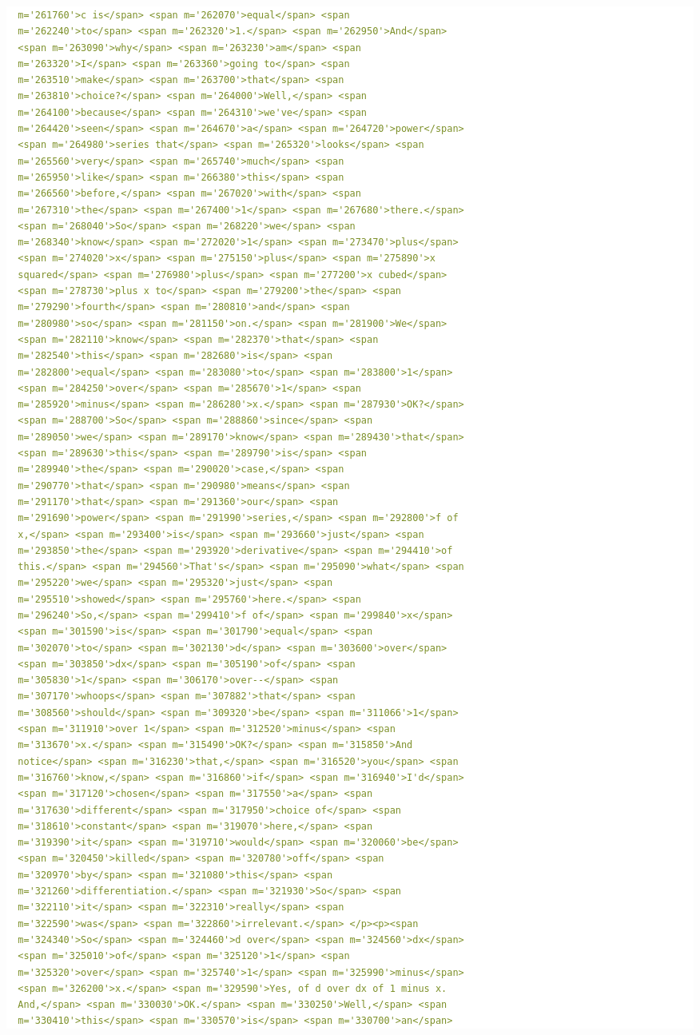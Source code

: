 ```yaml
  m='261760'>c is</span> <span m='262070'>equal</span> <span
  m='262240'>to</span> <span m='262320'>1.</span> <span m='262950'>And</span>
  <span m='263090'>why</span> <span m='263230'>am</span> <span
  m='263320'>I</span> <span m='263360'>going to</span> <span
  m='263510'>make</span> <span m='263700'>that</span> <span
  m='263810'>choice?</span> <span m='264000'>Well,</span> <span
  m='264100'>because</span> <span m='264310'>we've</span> <span
  m='264420'>seen</span> <span m='264670'>a</span> <span m='264720'>power</span>
  <span m='264980'>series that</span> <span m='265320'>looks</span> <span
  m='265560'>very</span> <span m='265740'>much</span> <span
  m='265950'>like</span> <span m='266380'>this</span> <span
  m='266560'>before,</span> <span m='267020'>with</span> <span
  m='267310'>the</span> <span m='267400'>1</span> <span m='267680'>there.</span>
  <span m='268040'>So</span> <span m='268220'>we</span> <span
  m='268340'>know</span> <span m='272020'>1</span> <span m='273470'>plus</span>
  <span m='274020'>x</span> <span m='275150'>plus</span> <span m='275890'>x
  squared</span> <span m='276980'>plus</span> <span m='277200'>x cubed</span>
  <span m='278730'>plus x to</span> <span m='279200'>the</span> <span
  m='279290'>fourth</span> <span m='280810'>and</span> <span
  m='280980'>so</span> <span m='281150'>on.</span> <span m='281900'>We</span>
  <span m='282110'>know</span> <span m='282370'>that</span> <span
  m='282540'>this</span> <span m='282680'>is</span> <span
  m='282800'>equal</span> <span m='283080'>to</span> <span m='283800'>1</span>
  <span m='284250'>over</span> <span m='285670'>1</span> <span
  m='285920'>minus</span> <span m='286280'>x.</span> <span m='287930'>OK?</span>
  <span m='288700'>So</span> <span m='288860'>since</span> <span
  m='289050'>we</span> <span m='289170'>know</span> <span m='289430'>that</span>
  <span m='289630'>this</span> <span m='289790'>is</span> <span
  m='289940'>the</span> <span m='290020'>case,</span> <span
  m='290770'>that</span> <span m='290980'>means</span> <span
  m='291170'>that</span> <span m='291360'>our</span> <span
  m='291690'>power</span> <span m='291990'>series,</span> <span m='292800'>f of
  x,</span> <span m='293400'>is</span> <span m='293660'>just</span> <span
  m='293850'>the</span> <span m='293920'>derivative</span> <span m='294410'>of
  this.</span> <span m='294560'>That's</span> <span m='295090'>what</span> <span
  m='295220'>we</span> <span m='295320'>just</span> <span
  m='295510'>showed</span> <span m='295760'>here.</span> <span
  m='296240'>So,</span> <span m='299410'>f of</span> <span m='299840'>x</span>
  <span m='301590'>is</span> <span m='301790'>equal</span> <span
  m='302070'>to</span> <span m='302130'>d</span> <span m='303600'>over</span>
  <span m='303850'>dx</span> <span m='305190'>of</span> <span
  m='305830'>1</span> <span m='306170'>over--</span> <span
  m='307170'>whoops</span> <span m='307882'>that</span> <span
  m='308560'>should</span> <span m='309320'>be</span> <span m='311066'>1</span>
  <span m='311910'>over 1</span> <span m='312520'>minus</span> <span
  m='313670'>x.</span> <span m='315490'>OK?</span> <span m='315850'>And
  notice</span> <span m='316230'>that,</span> <span m='316520'>you</span> <span
  m='316760'>know,</span> <span m='316860'>if</span> <span m='316940'>I'd</span>
  <span m='317120'>chosen</span> <span m='317550'>a</span> <span
  m='317630'>different</span> <span m='317950'>choice of</span> <span
  m='318610'>constant</span> <span m='319070'>here,</span> <span
  m='319390'>it</span> <span m='319710'>would</span> <span m='320060'>be</span>
  <span m='320450'>killed</span> <span m='320780'>off</span> <span
  m='320970'>by</span> <span m='321080'>this</span> <span
  m='321260'>differentiation.</span> <span m='321930'>So</span> <span
  m='322110'>it</span> <span m='322310'>really</span> <span
  m='322590'>was</span> <span m='322860'>irrelevant.</span> </p><p><span
  m='324340'>So</span> <span m='324460'>d over</span> <span m='324560'>dx</span>
  <span m='325010'>of</span> <span m='325120'>1</span> <span
  m='325320'>over</span> <span m='325740'>1</span> <span m='325990'>minus</span>
  <span m='326200'>x.</span> <span m='329590'>Yes, of d over dx of 1 minus x.
  And,</span> <span m='330030'>OK.</span> <span m='330250'>Well,</span> <span
  m='330410'>this</span> <span m='330570'>is</span> <span m='330700'>an</span>
```